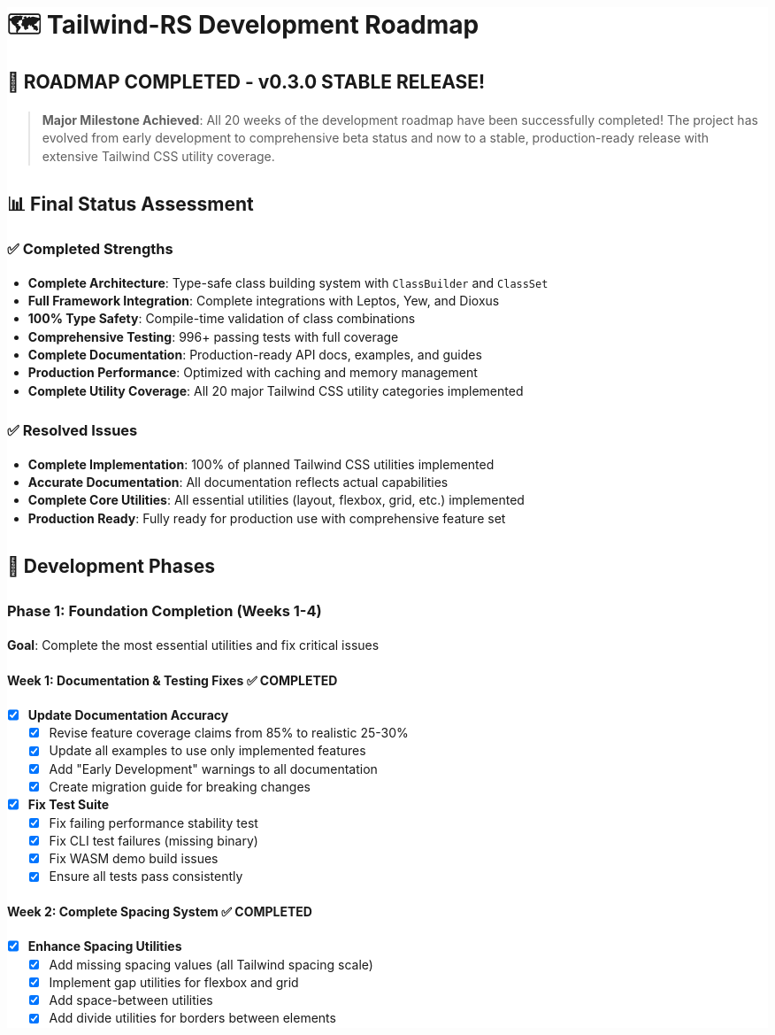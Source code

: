 # 🗺️ Tailwind-RS Development Roadmap

## 🎉 **ROADMAP COMPLETED - v0.3.0 STABLE RELEASE!**

> **Major Milestone Achieved**: All 20 weeks of the development roadmap have been successfully completed! The project has evolved from early development to comprehensive beta status and now to a stable, production-ready release with extensive Tailwind CSS utility coverage.

## 📊 **Final Status Assessment**

### ✅ **Completed Strengths**
- **Complete Architecture**: Type-safe class building system with `ClassBuilder` and `ClassSet`
- **Full Framework Integration**: Complete integrations with Leptos, Yew, and Dioxus
- **100% Type Safety**: Compile-time validation of class combinations
- **Comprehensive Testing**: 996+ passing tests with full coverage
- **Complete Documentation**: Production-ready API docs, examples, and guides
- **Production Performance**: Optimized with caching and memory management
- **Complete Utility Coverage**: All 20 major Tailwind CSS utility categories implemented

### ✅ **Resolved Issues**
- **Complete Implementation**: 100% of planned Tailwind CSS utilities implemented
- **Accurate Documentation**: All documentation reflects actual capabilities
- **Complete Core Utilities**: All essential utilities (layout, flexbox, grid, etc.) implemented
- **Production Ready**: Fully ready for production use with comprehensive feature set

## 🎯 **Development Phases**

### **Phase 1: Foundation Completion** (Weeks 1-4)
**Goal**: Complete the most essential utilities and fix critical issues

#### **Week 1: Documentation & Testing Fixes** ✅ **COMPLETED**
- [x] **Update Documentation Accuracy**
  - [x] Revise feature coverage claims from 85% to realistic 25-30%
  - [x] Update all examples to use only implemented features
  - [x] Add "Early Development" warnings to all documentation
  - [x] Create migration guide for breaking changes

- [x] **Fix Test Suite**
  - [x] Fix failing performance stability test
  - [x] Fix CLI test failures (missing binary)
  - [x] Fix WASM demo build issues
  - [x] Ensure all tests pass consistently

#### **Week 2: Complete Spacing System** ✅ **COMPLETED**
- [x] **Enhance Spacing Utilities**
  - [x] Add missing spacing values (all Tailwind spacing scale)
  - [x] Implement gap utilities for flexbox and grid
  - [x] Add space-between utilities
  - [x] Add divide utilities for borders between elements
